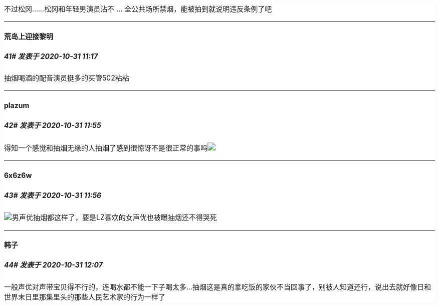 不过松冈……松冈和年轻男演员沾不 ...</blockquote>
全公共场所禁烟，能被拍到就说明违反条例了吧







*****

####  荒岛上迎接黎明  
##### 41#       发表于 2020-10-31 11:17




抽烟喝酒的配音演员挺多的买管502粘粘







*****

####  plazum  
##### 42#       发表于 2020-10-31 11:55




得知一个感觉和抽烟无缘的人抽烟了感到很惊讶不是很正常的事吗<img src="https://static.saraba1st.com/image/smiley/face2017/001.png" referrerpolicy="no-referrer">







*****

####  6x6z6w  
##### 43#       发表于 2020-10-31 11:56



<img src="https://static.saraba1st.com/image/smiley/face2017/067.png" referrerpolicy="no-referrer">男声优抽烟都这样了，要是LZ喜欢的女声优也被曝抽烟还不得哭死







*****

####  韩子  
##### 44#       发表于 2020-10-31 12:07




一般声优对声带宝贝得不行的，连喝水都不能一下子喝太多…抽烟这是真的拿吃饭的家伙不当回事了，别被人知道还行，说出去就好像日和世界末日里那集里头的那些人民艺术家的行为一样了




